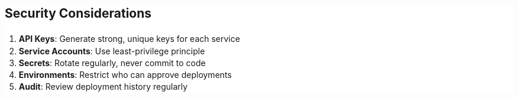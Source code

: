 ## Security Considerations

1. **API Keys**: Generate strong, unique keys for each service
2. **Service Accounts**: Use least-privilege principle
3. **Secrets**: Rotate regularly, never commit to code
4. **Environments**: Restrict who can approve deployments
5. **Audit**: Review deployment history regularly